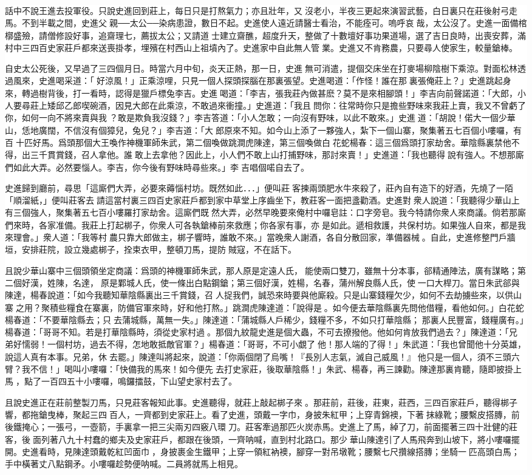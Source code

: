 話中不說王進去投軍役。只說史進回到莊上，每日只是打熬氣力；亦且壯年，又
沒老小，半夜三更起來演習武藝，白日裏只在莊後射弓走馬。不到半載之間，史進父
親──太公──染病患證，數日不起。史進使人遠近請醫士看治，不能痊可。嗚呼哀
哉，太公沒了。史進一面備棺槨盛殮，請僧修設好事，追齋理七，薦拔太公；又請道
士建立齋醮，超度升天，整做了十數壇好事功果道場，選了吉日良時，出喪安葬，滿
村中三四百史家莊戶都來送喪掛孝，埋殯在村西山上祖墳內了。史進家中自此無人管
業。史進又不肯務農，只要尋人使家生，較量鎗棒。

自史太公死後，又早過了三四個月日。時當六月中旬，炎天正熱，那一日，史進
無可消遣，提個交床坐在打麥場柳陰樹下乘涼。對面松林透過風來，史進喝采道：「
好涼風！」正乘涼哩，只見一個人探頭探腦在那裏張望。史進喝道：「作怪！誰在那
裏張俺莊上？」史進跳起身來，轉過樹背後，打一看時，認得是獵戶標兔李吉。史進
喝道：「李吉，張我莊內做甚麽？莫不是來相腳頭！」李吉向前聲諾道：「大郎，小
人要尋莊上矮邱乙郎喫碗酒，因見大郎在此乘涼，不敢過來衝撞。」史進道：「我且
問你：往常時你只是擔些野味來我莊上賣，我又不曾虧了你，如何一向不將來賣與我
？敢是欺負我沒錢？」李吉答道：「小人怎敢；一向沒有野味，以此不敢來。」史進
道：「胡說！偌大一個少華山，恁地廣闊，不信沒有個獐兒，兔兒？」李吉道：「大
郎原來不知。如今山上添了一夥強人，紮下一個山寨，聚集著五七百個小嘍囉，有百
十匹好馬。爲頭那個大王喚作神機軍師朱武，第二個喚做跳澗虎陳達，第三個喚做白
花蛇楊春：這三個爲頭打家劫舍。華陰縣裏禁他不得，出三千貫賞錢，召人拿他。誰
敢上去拿他？因此上，小人們不敢上山打捕野味，那討來賣！」史進道：「我也聽得
說有強人。不想那廝們如此大弄。必然要惱人。李吉，你今後有野味時尋些來。」李
吉唱個喏自去了。

史進歸到廳前，尋思「這廝們大弄，必要來薅惱村坊。既然如此．．．」便叫莊
客揀兩頭肥水牛來殺了，莊內自有造下的好酒，先燒了一陌「順溜紙，」便叫莊客去
請這當村裏三四百史家莊戶都到家中草堂上序齒坐下，教莊客一面把盞勸酒。史進對
衆人說道：「我聽得少華山上有三個強人，聚集著五七百小嘍羅打家劫舍。這廝們既
然大弄，必然早晚要來俺村中囉皂註：口字旁皂。我今特請你衆人來商議。倘若那廝
們來時，各家准備。我莊上打起梆子，你衆人可各執鎗棒前來救應；你各家有事，亦
是如此。遞相救護，共保村坊。如果強人自來，都是我來理會。」衆人道：「我等村
農只靠大郎做主，梆子響時，誰敢不來。」當晚衆人謝酒，各自分散回家，準備器械
。自此，史進修整門戶牆垣，安排莊院，設立幾處梆子，拴束衣甲，整頓刀馬，提防
賊寇，不在話下。

且說少華山寨中三個頭領坐定商議：爲頭的神機軍師朱武，那人原是定遠人氏，
能使兩口雙刀，雖無十分本事，郤精通陣法，廣有謀略；第二個好漢，姓陳，名達，
原是鄴城人氏，使一條出白點鋼鎗；第三個好漢，姓楊，名春，蒲州解良縣人氏，使
一口大桿刀。當日朱武郤與陳達，楊春說道：「如今我聽知華陰縣裏出三千賞錢，召
人捉我們，誠恐來時要與他廝殺。只是山寨錢糧欠少，如何不去劫擄些來，以供山寨
之用？聚積些糧食在寨裏，防備官軍來時，好和他打熬。」跳澗虎陳達道：「說得是
。如今便去華陰縣裏先問他借糧，看他如何。」白花蛇楊春道：「不要華陰縣去；只
去蒲城縣，萬無一失。」陳達道：「蒲城縣人戶稀少，錢糧不多，不如只打華陰縣；
那裏人民豐富，錢糧廣有。」楊春道：「哥哥不知。若是打華陰縣時，須從史家村過
。那個九紋龍史進是個大蟲，不可去撩撥他。他如何肯放我們過去？」陳達道：「兄
弟好懦弱！一個村坊，過去不得，怎地敢抵敵官軍？」楊春道：「哥哥，不可小覷了
他！那人端的了得！」朱武道：「我也曾聞他十分英雄，說這人真有本事。兄弟，休
去罷。」陳達叫將起來，說道：「你兩個閉了烏嘴！『長別人志氣，滅自己威風！』
他只是一個人，須不三頭六臂？我不信！」喝叫小嘍囉：「快備我的馬來！如今便先
去打史家莊，後取華陰縣！」朱武、楊春，再三諫勸。陳達那裏肯聽，隨即披掛上馬
，點了一百四五十小嘍囉，鳴鑼擂鼓，下山望史家村去了。

且說史進正在莊前整製刀馬，只見莊客報知此事。史進聽得，就莊上敲起梆子來
。那莊前，莊後，莊東，莊西，三四百家莊戶，聽得梆子響，都拖鎗曳棒，聚起三四
百人，一齊都到史家莊上。看了史進，頭戴一字巾，身披朱紅甲；上穿青錦襖，下著
抹綠靴；腰繫皮搭膞，前後鐵掩心；一張弓，一壺箭，手裏拿一把三尖兩刃四竅八環
刀。莊客牽過那匹火炭赤馬。史進上了馬，綽了刀，前面擺著三四十壯健的莊客，後
面列著八九十村蠢的鄉夫及史家莊戶，都跟在後頭，一齊呐喊，直到村北路口。那少
華山陳達引了人馬飛奔到山坡下，將小嘍囉擺開。史進看時，見陳達頭戴乾紅凹面巾
，身披裹金生鐵甲；上穿一領紅衲襖，腳穿一對吊墩靴；腰繫七尺攢線搭膞；坐騎一
匹高頭白馬；手中橫著丈八點鋼矛。小嘍囉趁勢便呐喊。二員將就馬上相見。
